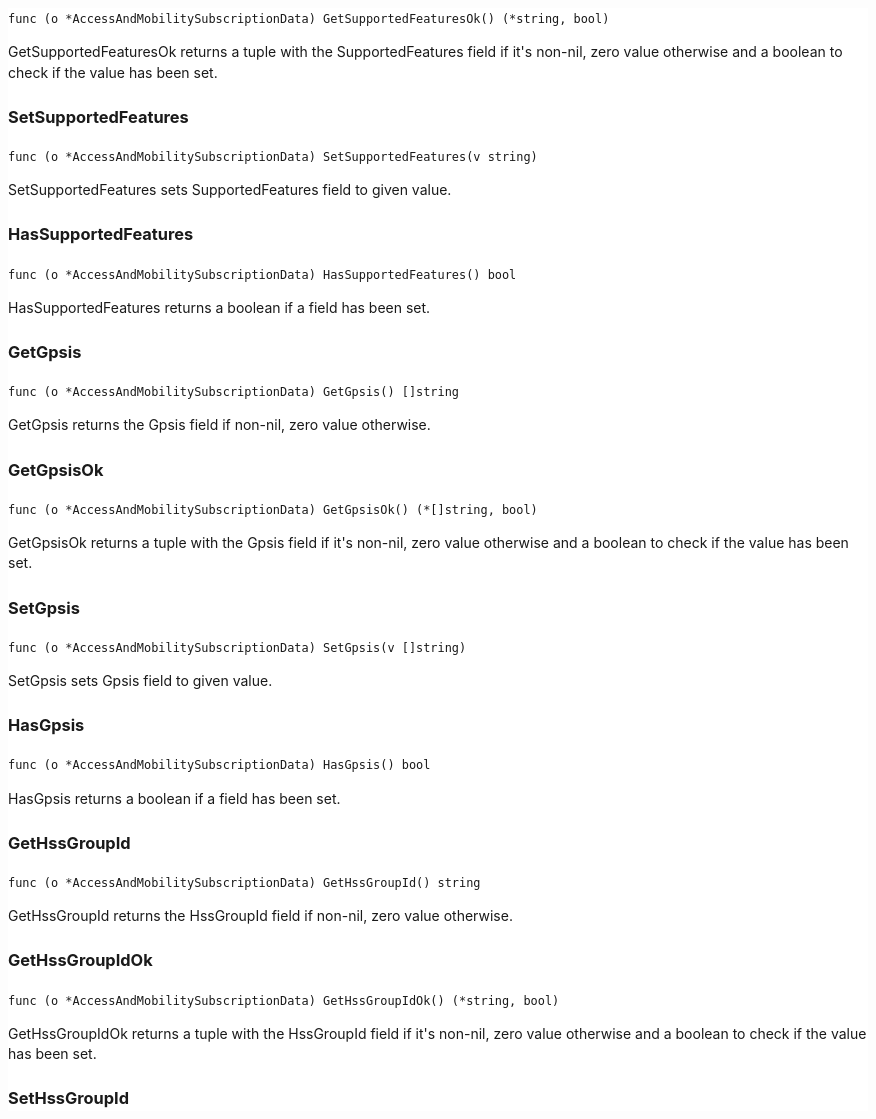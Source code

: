 `func (o *AccessAndMobilitySubscriptionData) GetSupportedFeaturesOk() (*string, bool)`

GetSupportedFeaturesOk returns a tuple with the SupportedFeatures field if it's non-nil, zero value otherwise
and a boolean to check if the value has been set.

### SetSupportedFeatures

`func (o *AccessAndMobilitySubscriptionData) SetSupportedFeatures(v string)`

SetSupportedFeatures sets SupportedFeatures field to given value.

### HasSupportedFeatures

`func (o *AccessAndMobilitySubscriptionData) HasSupportedFeatures() bool`

HasSupportedFeatures returns a boolean if a field has been set.

### GetGpsis

`func (o *AccessAndMobilitySubscriptionData) GetGpsis() []string`

GetGpsis returns the Gpsis field if non-nil, zero value otherwise.

### GetGpsisOk

`func (o *AccessAndMobilitySubscriptionData) GetGpsisOk() (*[]string, bool)`

GetGpsisOk returns a tuple with the Gpsis field if it's non-nil, zero value otherwise
and a boolean to check if the value has been set.

### SetGpsis

`func (o *AccessAndMobilitySubscriptionData) SetGpsis(v []string)`

SetGpsis sets Gpsis field to given value.

### HasGpsis

`func (o *AccessAndMobilitySubscriptionData) HasGpsis() bool`

HasGpsis returns a boolean if a field has been set.

### GetHssGroupId

`func (o *AccessAndMobilitySubscriptionData) GetHssGroupId() string`

GetHssGroupId returns the HssGroupId field if non-nil, zero value otherwise.

### GetHssGroupIdOk

`func (o *AccessAndMobilitySubscriptionData) GetHssGroupIdOk() (*string, bool)`

GetHssGroupIdOk returns a tuple with the HssGroupId field if it's non-nil, zero value otherwise
and a boolean to check if the value has been set.

### SetHssGroupId
